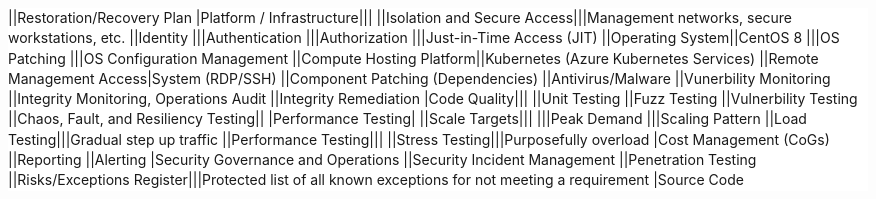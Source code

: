 ||Restoration/Recovery Plan
|Platform / Infrastructure|||
||Isolation and Secure Access|||Management networks, secure workstations, etc.
||Identity
|||Authentication
|||Authorization
|||Just-in-Time Access (JIT)
||Operating System||CentOS 8
|||OS Patching
|||OS Configuration Management
||Compute Hosting Platform||Kubernetes (Azure Kubernetes Services)
||Remote Management Access|System (RDP/SSH)
||Component Patching (Dependencies)
||Antivirus/Malware
||Vunerbility Monitoring
||Integrity Monitoring, Operations Audit
||Integrity Remediation
|Code Quality|||
||Unit Testing
||Fuzz Testing
||Vulnerbility Testing
||Chaos, Fault, and Resiliency Testing||
|Performance Testing|
||Scale Targets|||
|||Peak Demand
|||Scaling Pattern
||Load Testing|||Gradual step up traffic
||Performance Testing|||
||Stress Testing|||Purposefully overload
|Cost Management (CoGs)
||Reporting
||Alerting
|Security Governance and Operations
||Security Incident Management
||Penetration Testing
||Risks/Exceptions Register|||Protected list of all known exceptions for not meeting a requirement
|Source Code